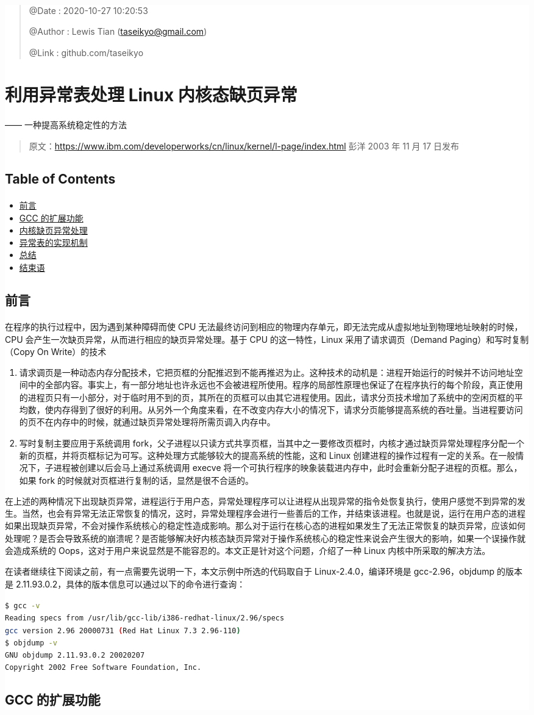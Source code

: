 > @Date    : 2020-10-27 10:20:53
>
> @Author  : Lewis Tian (taseikyo@gmail.com)
>
> @Link    : github.com/taseikyo

# 利用异常表处理 Linux 内核态缺页异常

—— 一种提高系统稳定性的方法

> 原文：https://www.ibm.com/developerworks/cn/linux/kernel/l-page/index.html 彭洋 2003 年 11 月 17 日发布

## Table of Contents

- [前言](#前言)
- [GCC 的扩展功能](#gcc-的扩展功能)
- [内核缺页异常处理](#内核缺页异常处理)
- [异常表的实现机制](#异常表的实现机制)
- [总结](#总结)
- [结束语](#结束语)

## 前言

在程序的执行过程中，因为遇到某种障碍而使 CPU 无法最终访问到相应的物理内存单元，即无法完成从虚拟地址到物理地址映射的时候，CPU 会产生一次缺页异常，从而进行相应的缺页异常处理。基于 CPU 的这一特性，Linux 采用了请求调页（Demand Paging）和写时复制（Copy On Write）的技术

1. 请求调页是一种动态内存分配技术，它把页框的分配推迟到不能再推迟为止。这种技术的动机是：进程开始运行的时候并不访问地址空间中的全部内容。事实上，有一部分地址也许永远也不会被进程所使用。程序的局部性原理也保证了在程序执行的每个阶段，真正使用的进程页只有一小部分，对于临时用不到的页，其所在的页框可以由其它进程使用。因此，请求分页技术增加了系统中的空闲页框的平均数，使内存得到了很好的利用。从另外一个角度来看，在不改变内存大小的情况下，请求分页能够提高系统的吞吐量。当进程要访问的页不在内存中的时候，就通过缺页异常处理将所需页调入内存中。

2. 写时复制主要应用于系统调用 fork，父子进程以只读方式共享页框，当其中之一要修改页框时，内核才通过缺页异常处理程序分配一个新的页框，并将页框标记为可写。这种处理方式能够较大的提高系统的性能，这和 Linux 创建进程的操作过程有一定的关系。在一般情况下，子进程被创建以后会马上通过系统调用 execve 将一个可执行程序的映象装载进内存中，此时会重新分配子进程的页框。那么，如果 fork 的时候就对页框进行复制的话，显然是很不合适的。

在上述的两种情况下出现缺页异常，进程运行于用户态，异常处理程序可以让进程从出现异常的指令处恢复执行，使用户感觉不到异常的发生。当然，也会有异常无法正常恢复的情况，这时，异常处理程序会进行一些善后的工作，并结束该进程。也就是说，运行在用户态的进程如果出现缺页异常，不会对操作系统核心的稳定性造成影响。那么对于运行在核心态的进程如果发生了无法正常恢复的缺页异常，应该如何处理呢？是否会导致系统的崩溃呢？是否能够解决好内核态缺页异常对于操作系统核心的稳定性来说会产生很大的影响，如果一个误操作就会造成系统的 Oops，这对于用户来说显然是不能容忍的。本文正是针对这个问题，介绍了一种 Linux 内核中所采取的解决方法。

在读者继续往下阅读之前，有一点需要先说明一下，本文示例中所选的代码取自于 Linux-2.4.0，编译环境是 gcc-2.96，objdump 的版本是 2.11.93.0.2，具体的版本信息可以通过以下的命令进行查询：

```Bash
$ gcc -v
Reading specs from /usr/lib/gcc-lib/i386-redhat-linux/2.96/specs
gcc version 2.96 20000731 (Red Hat Linux 7.3 2.96-110)
$ objdump -v
GNU objdump 2.11.93.0.2 20020207
Copyright 2002 Free Software Foundation, Inc.
```

## GCC 的扩展功能
